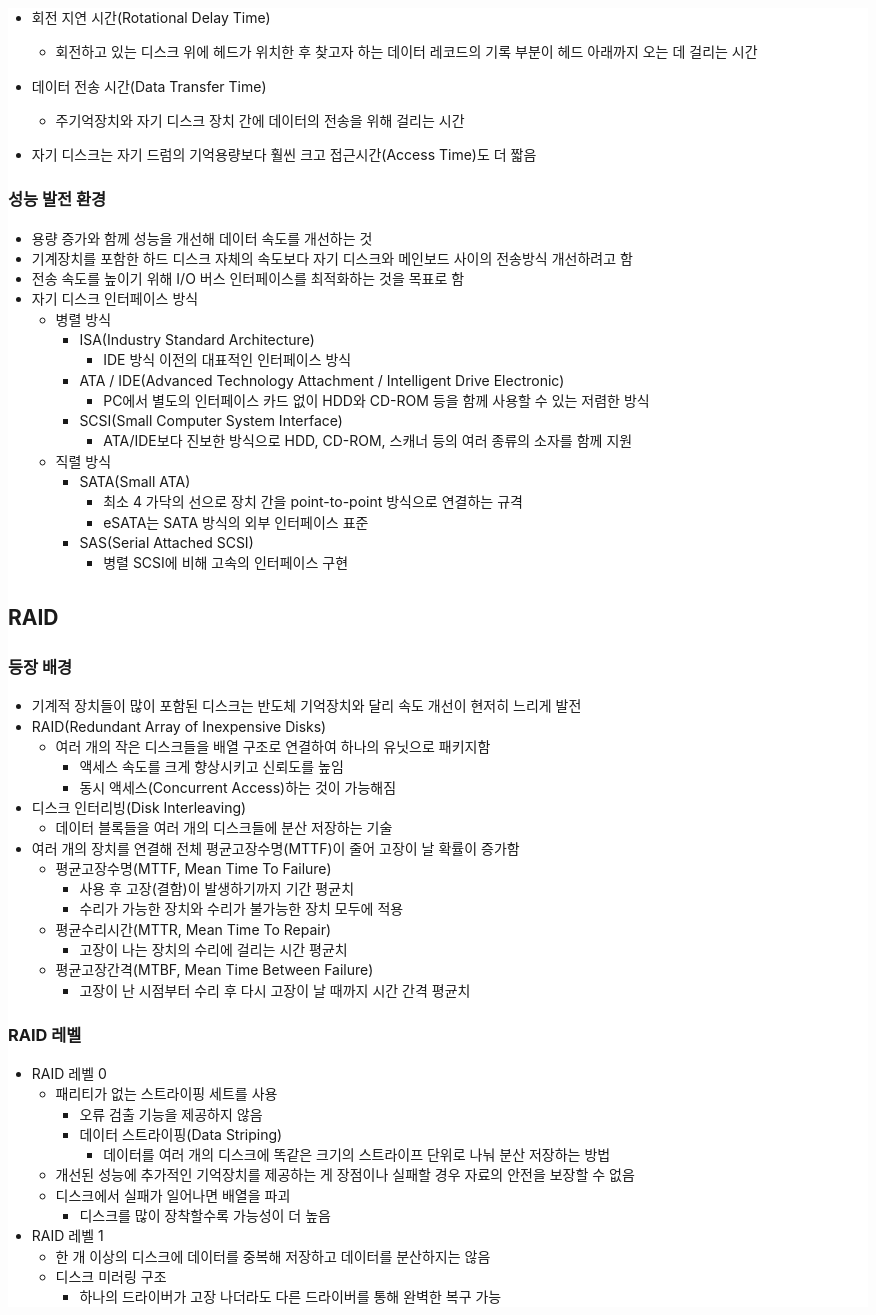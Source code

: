   - 회전 지연 시간(Rotational Delay Time)
    - 회전하고 있는 디스크 위에 헤드가 위치한 후 찾고자 하는 데이터 레코드의 기록 부분이 헤드 아래까지 오는 데 걸리는 시간

  - 데이터 전송 시간(Data Transfer Time)
    - 주기억장치와 자기 디스크 장치 간에 데이터의 전송을 위해 걸리는 시간

- 자기 디스크는 자기 드럼의 기억용량보다 훨씬 크고 접근시간(Access Time)도 더 짧음

### 성능 발전 환경

- 용량 증가와 함께 성능을 개선해 데이터 속도를 개선하는 것
- 기계장치를 포함한 하드 디스크 자체의 속도보다 자기 디스크와 메인보드 사이의 전송방식 개선하려고 함
- 전송 속도를 높이기 위해 I/O 버스 인터페이스를 최적화하는 것을 목표로 함
- 자기 디스크 인터페이스 방식
  - 병렬 방식
    - ISA(Industry Standard Architecture)
      - IDE 방식 이전의 대표적인 인터페이스 방식
    - ATA / IDE(Advanced Technology Attachment / Intelligent Drive Electronic)
      - PC에서 별도의 인터페이스 카드 없이 HDD와 CD-ROM 등을 함께 사용할 수 있는 저렴한 방식
    - SCSI(Small Computer System Interface)
      - ATA/IDE보다 진보한 방식으로 HDD, CD-ROM, 스캐너 등의 여러 종류의 소자를 함께 지원
  - 직렬 방식
    - SATA(Small ATA)
      - 최소 4 가닥의 선으로 장치 간을 point-to-point 방식으로 연결하는 규격
      - eSATA는 SATA 방식의 외부 인터페이스 표준
    - SAS(Serial Attached SCSI)
      - 병렬 SCSI에 비해 고속의 인터페이스 구현



## RAID

### 등장 배경

- 기계적 장치들이 많이 포함된 디스크는 반도체 기억장치와 달리 속도 개선이 현저히 느리게 발전
- RAID(Redundant Array of Inexpensive Disks)
  - 여러 개의 작은 디스크들을 배열 구조로 연결하여 하나의 유닛으로 패키지함
    - 액세스 속도를 크게 향상시키고 신뢰도를 높임
    - 동시 액세스(Concurrent Access)하는 것이 가능해짐
- 디스크 인터리빙(Disk Interleaving)
  - 데이터 블록들을 여러 개의 디스크들에 분산 저장하는 기술
- 여러 개의 장치를 연결해 전체 평균고장수명(MTTF)이 줄어 고장이 날 확률이 증가함
  - 평균고장수명(MTTF, Mean Time To Failure)
    - 사용 후 고장(결함)이 발생하기까지 기간 평균치
    - 수리가 가능한 장치와 수리가 불가능한 장치 모두에 적용
  - 평균수리시간(MTTR, Mean Time To Repair)
    - 고장이 나는  장치의 수리에 걸리는 시간 평균치
  - 평균고장간격(MTBF, Mean Time Between Failure)
    - 고장이 난 시점부터 수리 후 다시 고장이 날 때까지 시간 간격 평균치

### RAID 레벨

- RAID 레벨 0
  - 패리티가 없는 스트라이핑 세트를 사용
    - 오류 검출 기능을 제공하지 않음
    - 데이터 스트라이핑(Data Striping)
      - 데이터를 여러 개의 디스크에 똑같은 크기의 스트라이프 단위로 나눠 분산 저장하는 방법
  - 개선된 성능에 추가적인 기억장치를 제공하는 게 장점이나 실패할 경우 자료의 안전을 보장할 수 없음
  - 디스크에서 실패가 일어나면 배열을 파괴
    - 디스크를 많이 장착할수록 가능성이 더 높음
- RAID 레벨 1
  - 한 개 이상의 디스크에 데이터를 중복해 저장하고 데이터를 분산하지는 않음
  - 디스크 미러링 구조
    - 하나의 드라이버가 고장 나더라도 다른 드라이버를 통해 완벽한 복구 가능
